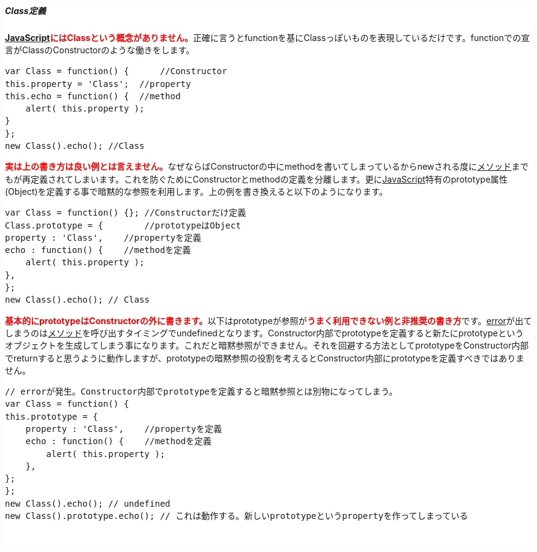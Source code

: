 <h5>Class定義</h5>
<p><span class="deco" style="color:#FF0000;font-weight:bold;"><a class="keyword" href="http://d.hatena.ne.jp/keyword/JavaScript">JavaScript</a>にはClassという概念がありません。</span>正確に言うとfunctionを基にClassっぽいものを表現しているだけです。functionでの宣言がClassのConstructorのような働きをします。</p>
<pre class="hljs javascript" data-lang="javascript" data-unlink><span class="synIdentifier">var</span> Class = <span class="synIdentifier">function</span>() <span class="synIdentifier">{</span>      <span class="synComment">//Constructor</span>
<span class="synIdentifier">this</span>.property = <span class="synConstant">'Class'</span>;  <span class="synComment">//property</span>
<span class="synIdentifier">this</span>.echo = <span class="synIdentifier">function</span>() <span class="synIdentifier">{</span>  <span class="synComment">//method</span>
    <span class="synStatement">alert</span>( <span class="synIdentifier">this</span>.property );
<span class="synIdentifier">}</span>
<span class="synIdentifier">}</span>;
<span class="synStatement">new</span> Class().echo(); <span class="synComment">//Class</span>
</pre><p><span class="deco" style="color:#FF0000;font-weight:bold;">実は上の書き方は良い例とは言えません。</span>なぜならばConstructorの中にmethodを書いてしまっているからnewされる度に<a class="keyword" href="http://d.hatena.ne.jp/keyword/%A5%E1%A5%BD%A5%C3%A5%C9">メソッド</a>までもが再定義されてしまいます。これを防ぐためにConstructorとmethodの定義を分離します。更に<a class="keyword" href="http://d.hatena.ne.jp/keyword/JavaScript">JavaScript</a>特有のprototype属性(Object)を定義する事で暗黙的な参照を利用します。上の例を書き換えると以下のようになります。</p>
<pre class="hljs javascript" data-lang="javascript" data-unlink><span class="synIdentifier">var</span> Class = <span class="synIdentifier">function</span>() <span class="synIdentifier">{}</span>; <span class="synComment">//Constructorだけ定義</span>
Class.prototype = <span class="synIdentifier">{</span>        <span class="synComment">//prototypeはObject</span>
property : <span class="synConstant">'Class'</span>,    <span class="synComment">//propertyを定義</span>
echo : <span class="synIdentifier">function</span>() <span class="synIdentifier">{</span>    <span class="synComment">//methodを定義</span>
    <span class="synStatement">alert</span>( <span class="synIdentifier">this</span>.property );
<span class="synIdentifier">}</span>,
<span class="synIdentifier">}</span>;
<span class="synStatement">new</span> Class().echo(); <span class="synComment">// Class</span>
</pre><p><span class="deco" style="color:#FF0000;font-weight:bold;">基本的にprototypeはConstructorの外に書きます。</span>以下はprototypeが参照が<span class="deco" style="color:#FF0000;font-weight:bold;">うまく利用できない例と非推奨の書き方</span>です。<a class="keyword" href="http://d.hatena.ne.jp/keyword/error">error</a>が出てしまうのは<a class="keyword" href="http://d.hatena.ne.jp/keyword/%A5%E1%A5%BD%A5%C3%A5%C9">メソッド</a>を呼び出すタイミングでundefinedとなります。Constructor内部でprototypeを定義すると新たにprototypeというオブジェクトを生成してしまう事になります。これだと暗黙参照ができません。それを回避する方法としてprototypeをConstructor内部でreturnすると思うように動作しますが、prototypeの暗黙参照の役割を考えるとConstructor内部にprototypeを定義すべきではありません。</p>
<pre class="hljs javascript" data-lang="javascript" data-unlink><span class="synComment">// errorが発生。Constructor内部でprototypeを定義すると暗黙参照とは別物になってしまう。</span>
<span class="synIdentifier">var</span> Class = <span class="synIdentifier">function</span>() <span class="synIdentifier">{</span> 
<span class="synIdentifier">this</span>.prototype = <span class="synIdentifier">{</span>
    property : <span class="synConstant">'Class'</span>,    <span class="synComment">//propertyを定義</span>
    echo : <span class="synIdentifier">function</span>() <span class="synIdentifier">{</span>    <span class="synComment">//methodを定義</span>
        <span class="synStatement">alert</span>( <span class="synIdentifier">this</span>.property );
    <span class="synIdentifier">}</span>,
<span class="synIdentifier">}</span>; 
<span class="synIdentifier">}</span>;
<span class="synStatement">new</span> Class().echo(); <span class="synComment">// undefined </span>
<span class="synStatement">new</span> Class().prototype.echo(); <span class="synComment">// これは動作する。新しいprototypeというpropertyを作ってしまっている</span>
